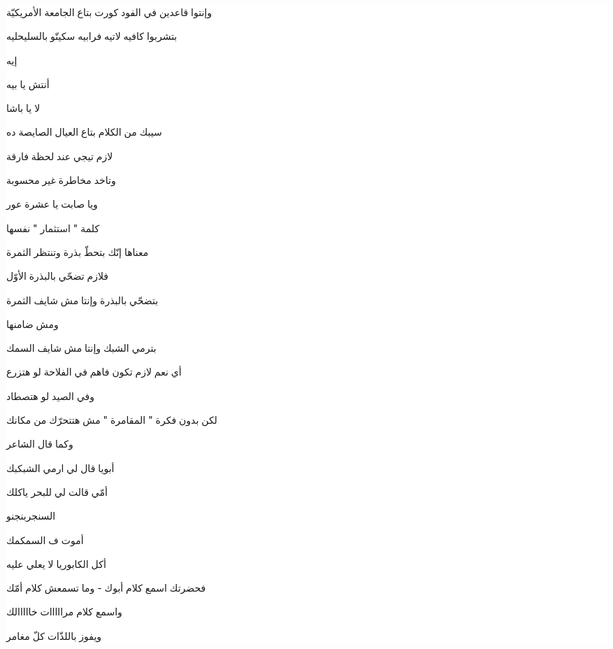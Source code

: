 وإنتوا قاعدين في الفود كورت بتاع الجامعة
الأمريكيّة

بتشربوا كافيه لاتيه فرابيه سكيتّو بالسليحليه

إيه

أنتش يا بيه




لا يا باشا

سيبك من الكلام بتاع العيال الصايصة ده

لازم تيجي عند لحظة فارقة

وتاخد مخاطرة غير محسوبة

ويا صابت يا عشرة عور




كلمة " استثمار " نفسها

معناها إنّك بتحطّ بذرة وتنتظر الثمرة

فلازم تضحّي بالبذرة الأوّل

بتضحّي بالبذرة وإنتا مش شايف الثمرة

ومش ضامنها

بترمي الشبك وإنتا مش شايف السمك

أي نعم لازم تكون فاهم في الفلاحة لو هتزرع

وفي الصيد لو هتصطاد

لكن بدون فكرة " المقامرة " مش هتتحرّك من مكانك




وكما قال الشاعر

أبويا قال لي ارمي الشبكبك

أمّي قالت لي للبحر ياكلك

السنجربنجنو

أموت ف السمكمك

أكل الكابوريا لا يعلي عليه




فحضرتك اسمع كلام أبوك - وما تسمعش كلام أمّك

واسمع كلام مرااااات خااااالك




ويفوز باللذّات كلّ مغامر
